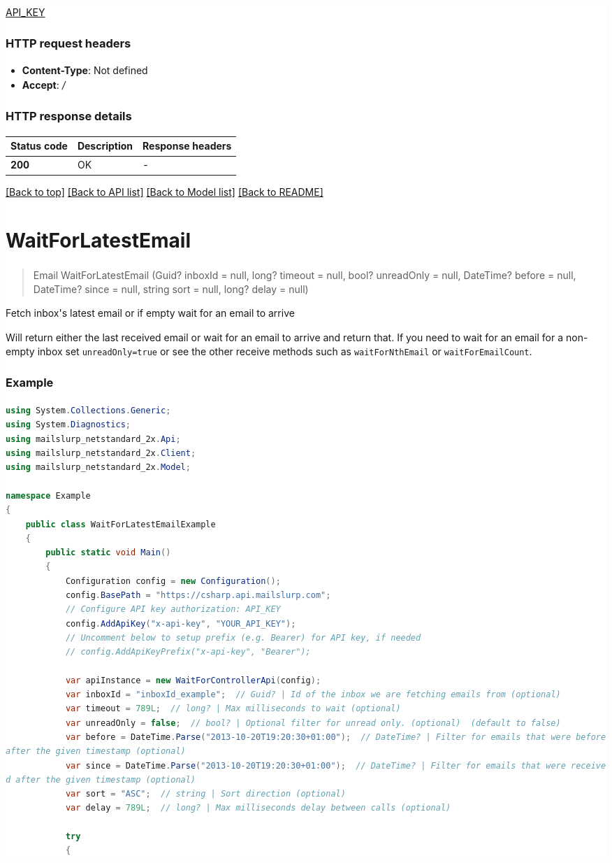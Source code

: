 [API_KEY](../README#API_KEY)

### HTTP request headers

 - **Content-Type**: Not defined
 - **Accept**: */*


### HTTP response details
| Status code | Description | Response headers |
|-------------|-------------|------------------|
| **200** | OK |  -  |

[[Back to top]](#) [[Back to API list]](../README#documentation-for-api-endpoints) [[Back to Model list]](../README#documentation-for-models) [[Back to README]](../README)

<a name="waitforlatestemail"></a>
# **WaitForLatestEmail**
> Email WaitForLatestEmail (Guid? inboxId = null, long? timeout = null, bool? unreadOnly = null, DateTime? before = null, DateTime? since = null, string sort = null, long? delay = null)

Fetch inbox's latest email or if empty wait for an email to arrive

Will return either the last received email or wait for an email to arrive and return that. If you need to wait for an email for a non-empty inbox set `unreadOnly=true` or see the other receive methods such as `waitForNthEmail` or `waitForEmailCount`.

### Example
```csharp
using System.Collections.Generic;
using System.Diagnostics;
using mailslurp_netstandard_2x.Api;
using mailslurp_netstandard_2x.Client;
using mailslurp_netstandard_2x.Model;

namespace Example
{
    public class WaitForLatestEmailExample
    {
        public static void Main()
        {
            Configuration config = new Configuration();
            config.BasePath = "https://csharp.api.mailslurp.com";
            // Configure API key authorization: API_KEY
            config.AddApiKey("x-api-key", "YOUR_API_KEY");
            // Uncomment below to setup prefix (e.g. Bearer) for API key, if needed
            // config.AddApiKeyPrefix("x-api-key", "Bearer");

            var apiInstance = new WaitForControllerApi(config);
            var inboxId = "inboxId_example";  // Guid? | Id of the inbox we are fetching emails from (optional) 
            var timeout = 789L;  // long? | Max milliseconds to wait (optional) 
            var unreadOnly = false;  // bool? | Optional filter for unread only. (optional)  (default to false)
            var before = DateTime.Parse("2013-10-20T19:20:30+01:00");  // DateTime? | Filter for emails that were before after the given timestamp (optional) 
            var since = DateTime.Parse("2013-10-20T19:20:30+01:00");  // DateTime? | Filter for emails that were received after the given timestamp (optional) 
            var sort = "ASC";  // string | Sort direction (optional) 
            var delay = 789L;  // long? | Max milliseconds delay between calls (optional) 

            try
            {
```